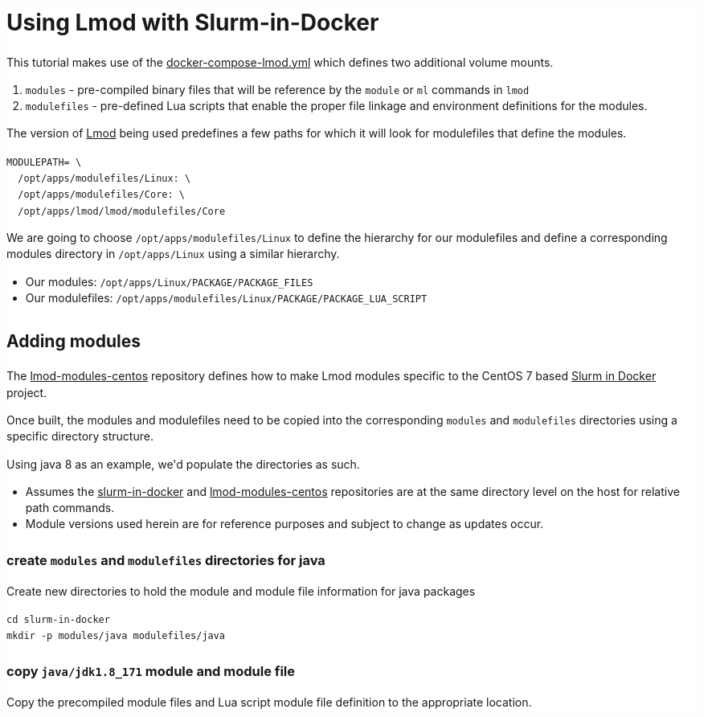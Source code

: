 # Using Lmod with Slurm-in-Docker

This tutorial makes use of the [docker-compose-lmod.yml](https://github.com/mjstealey/slurm-in-docker/blob/master/docker-compose-lmod.yml) which defines two additional volume mounts.

1. `modules` - pre-compiled binary files that will be reference by the `module` or `ml` commands in `lmod`
2. `modulefiles` - pre-defined Lua scripts that enable the proper file linkage and environment definitions for the modules.

The version of [Lmod](http://lmod.readthedocs.io/en/latest/index.html) being used predefines a few paths for which it will look for modulefiles that define the modules.

```
MODULEPATH= \
  /opt/apps/modulefiles/Linux: \
  /opt/apps/modulefiles/Core: \
  /opt/apps/lmod/lmod/modulefiles/Core
```

We are going to choose `/opt/apps/modulefiles/Linux` to define the hierarchy for our modulefiles and define a corresponding modules directory in `/opt/apps/Linux` using a similar hierarchy.

- Our modules: `/opt/apps/Linux/PACKAGE/PACKAGE_FILES`
- Our modulefiles: `/opt/apps/modulefiles/Linux/PACKAGE/PACKAGE_LUA_SCRIPT`

## Adding modules

The [lmod-modules-centos](https://github.com/mjstealey/lmod-modules-centos) repository defines how to make Lmod modules specific to the CentOS 7 based [Slurm in Docker](https://github.com/mjstealey/slurm-in-docker) project.

Once built, the modules and modulefiles need to be copied into the corresponding `modules` and `modulefiles` directories using a specific directory structure.

Using java 8 as an example, we'd populate the directories as such.

- Assumes the [slurm-in-docker](https://github.com/mjstealey/slurm-in-docker) and [lmod-modules-centos](https://github.com/mjstealey/lmod-modules-centos) repositories are at the same directory level on the host for relative path commands.
- Module versions used herein are for reference purposes and subject to change as updates occur.

### create `modules` and `modulefiles` directories for java

Create new directories to hold the module and module file information for java packages

```
cd slurm-in-docker
mkdir -p modules/java modulefiles/java
```

### copy `java/jdk1.8_171` module and module file

Copy the precompiled module files and Lua script module file definition to the appropriate location.
